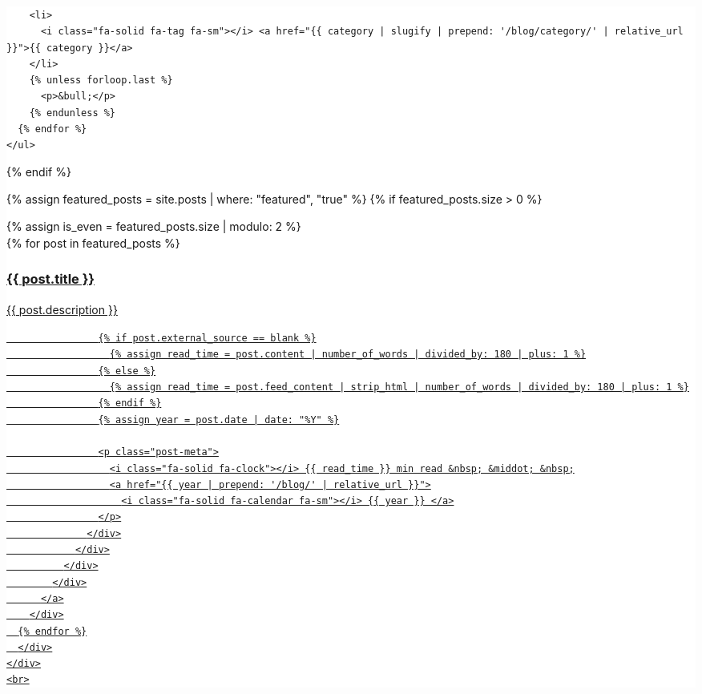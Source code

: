         <li>
          <i class="fa-solid fa-tag fa-sm"></i> <a href="{{ category | slugify | prepend: '/blog/category/' | relative_url }}">{{ category }}</a>
        </li>
        {% unless forloop.last %}
          <p>&bull;</p>
        {% endunless %}
      {% endfor %}
    </ul>
  </div>
  {% endif %}

{% assign featured_posts = site.posts | where: "featured", "true" %}
{% if featured_posts.size > 0 %}
<br>

<div class="container featured-posts">
{% assign is_even = featured_posts.size | modulo: 2 %}
<div class="row row-cols-{% if featured_posts.size <= 2 or is_even == 0 %}2{% else %}3{% endif %}">
{% for post in featured_posts %}
<div class="col mb-4">
<a href="{{ post.url | relative_url }}">
<div class="card hoverable">
<div class="row g-0">
<div class="col-md-12">
<div class="card-body">
<div class="float-right">
<i class="fa-solid fa-thumbtack fa-xs"></i>
</div>
<h3 class="card-title text-lowercase">{{ post.title }}</h3>
<p class="card-text">{{ post.description }}</p>

                    {% if post.external_source == blank %}
                      {% assign read_time = post.content | number_of_words | divided_by: 180 | plus: 1 %}
                    {% else %}
                      {% assign read_time = post.feed_content | strip_html | number_of_words | divided_by: 180 | plus: 1 %}
                    {% endif %}
                    {% assign year = post.date | date: "%Y" %}

                    <p class="post-meta">
                      <i class="fa-solid fa-clock"></i> {{ read_time }} min read &nbsp; &middot; &nbsp;
                      <a href="{{ year | prepend: '/blog/' | relative_url }}">
                        <i class="fa-solid fa-calendar fa-sm"></i> {{ year }} </a>
                    </p>
                  </div>
                </div>
              </div>
            </div>
          </a>
        </div>
      {% endfor %}
      </div>
    </div>
    <br>
